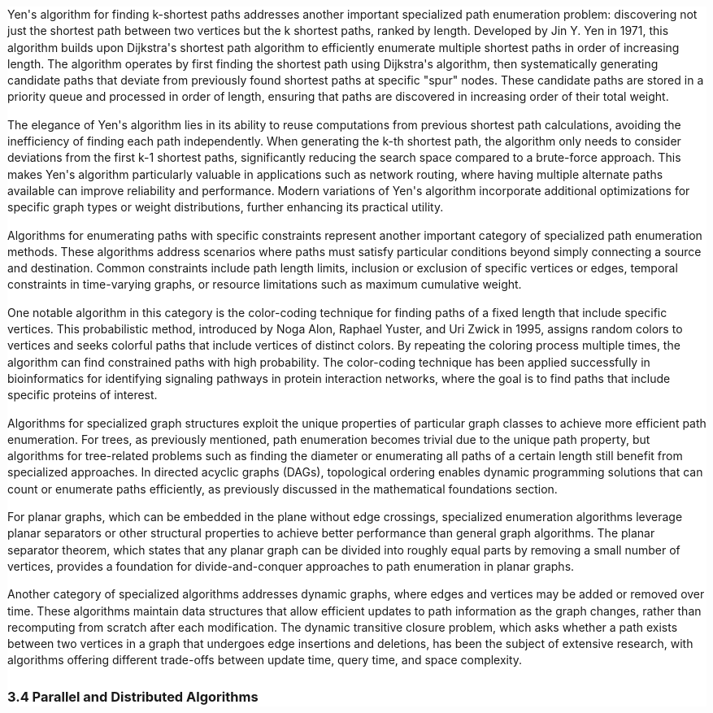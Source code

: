 Yen's algorithm for finding k-shortest paths addresses another important specialized path enumeration problem: discovering not just the shortest path between two vertices but the k shortest paths, ranked by length. Developed by Jin Y. Yen in 1971, this algorithm builds upon Dijkstra's shortest path algorithm to efficiently enumerate multiple shortest paths in order of increasing length. The algorithm operates by first finding the shortest path using Dijkstra's algorithm, then systematically generating candidate paths that deviate from previously found shortest paths at specific "spur" nodes. These candidate paths are stored in a priority queue and processed in order of length, ensuring that paths are discovered in increasing order of their total weight.

The elegance of Yen's algorithm lies in its ability to reuse computations from previous shortest path calculations, avoiding the inefficiency of finding each path independently. When generating the k-th shortest path, the algorithm only needs to consider deviations from the first k-1 shortest paths, significantly reducing the search space compared to a brute-force approach. This makes Yen's algorithm particularly valuable in applications such as network routing, where having multiple alternate paths available can improve reliability and performance. Modern variations of Yen's algorithm incorporate additional optimizations for specific graph types or weight distributions, further enhancing its practical utility.

Algorithms for enumerating paths with specific constraints represent another important category of specialized path enumeration methods. These algorithms address scenarios where paths must satisfy particular conditions beyond simply connecting a source and destination. Common constraints include path length limits, inclusion or exclusion of specific vertices or edges, temporal constraints in time-varying graphs, or resource limitations such as maximum cumulative weight.

One notable algorithm in this category is the color-coding technique for finding paths of a fixed length that include specific vertices. This probabilistic method, introduced by Noga Alon, Raphael Yuster, and Uri Zwick in 1995, assigns random colors to vertices and seeks colorful paths that include vertices of distinct colors. By repeating the coloring process multiple times, the algorithm can find constrained paths with high probability. The color-coding technique has been applied successfully in bioinformatics for identifying signaling pathways in protein interaction networks, where the goal is to find paths that include specific proteins of interest.

Algorithms for specialized graph structures exploit the unique properties of particular graph classes to achieve more efficient path enumeration. For trees, as previously mentioned, path enumeration becomes trivial due to the unique path property, but algorithms for tree-related problems such as finding the diameter or enumerating all paths of a certain length still benefit from specialized approaches. In directed acyclic graphs (DAGs), topological ordering enables dynamic programming solutions that can count or enumerate paths efficiently, as previously discussed in the mathematical foundations section.

For planar graphs, which can be embedded in the plane without edge crossings, specialized enumeration algorithms leverage planar separators or other structural properties to achieve better performance than general graph algorithms. The planar separator theorem, which states that any planar graph can be divided into roughly equal parts by removing a small number of vertices, provides a foundation for divide-and-conquer approaches to path enumeration in planar graphs.

Another category of specialized algorithms addresses dynamic graphs, where edges and vertices may be added or removed over time. These algorithms maintain data structures that allow efficient updates to path information as the graph changes, rather than recomputing from scratch after each modification. The dynamic transitive closure problem, which asks whether a path exists between two vertices in a graph that undergoes edge insertions and deletions, has been the subject of extensive research, with algorithms offering different trade-offs between update time, query time, and space complexity.

### 3.4 Parallel and Distributed Algorithms
